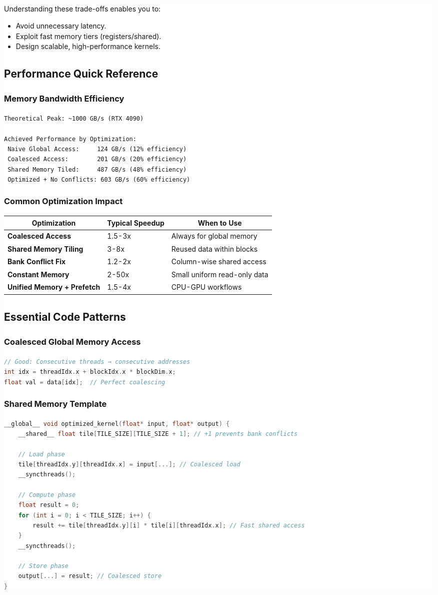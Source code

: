 Understanding these trade-offs enables you to:
- Avoid unnecessary latency.
- Exploit fast memory tiers (registers/shared).
- Design scalable, high-performance kernels.


##  **Performance Quick Reference**

###  **Memory Bandwidth Efficiency**
```
Theoretical Peak: ~1000 GB/s (RTX 4090)

Achieved Performance by Optimization:
 Naive Global Access:     124 GB/s (12% efficiency)
 Coalesced Access:        201 GB/s (20% efficiency)
 Shared Memory Tiled:     487 GB/s (48% efficiency)
 Optimized + No Conflicts: 603 GB/s (60% efficiency)
```

###  **Common Optimization Impact**
| Optimization | Typical Speedup | When to Use |
|--------------|----------------|-------------|
| **Coalesced Access** | 1.5-3x | Always for global memory |
| **Shared Memory Tiling** | 3-8x | Reused data within blocks |
| **Bank Conflict Fix** | 1.2-2x | Column-wise shared access |
| **Constant Memory** | 2-50x | Small uniform read-only data |
| **Unified Memory + Prefetch** | 1.5-4x | CPU-GPU workflows |

##  **Essential Code Patterns**

###  **Coalesced Global Memory Access**
```cpp
// Good: Consecutive threads → consecutive addresses
int idx = threadIdx.x + blockIdx.x * blockDim.x;
float val = data[idx];  // Perfect coalescing
```

###  **Shared Memory Template**
```cpp
__global__ void optimized_kernel(float* input, float* output) {
    __shared__ float tile[TILE_SIZE][TILE_SIZE + 1]; // +1 prevents bank conflicts

    // Load phase
    tile[threadIdx.y][threadIdx.x] = input[...]; // Coalesced load
    __syncthreads();

    // Compute phase
    float result = 0;
    for (int i = 0; i < TILE_SIZE; i++) {
        result += tile[threadIdx.y][i] * tile[i][threadIdx.x]; // Fast shared access
    }
    __syncthreads();

    // Store phase
    output[...] = result; // Coalesced store
}
```

